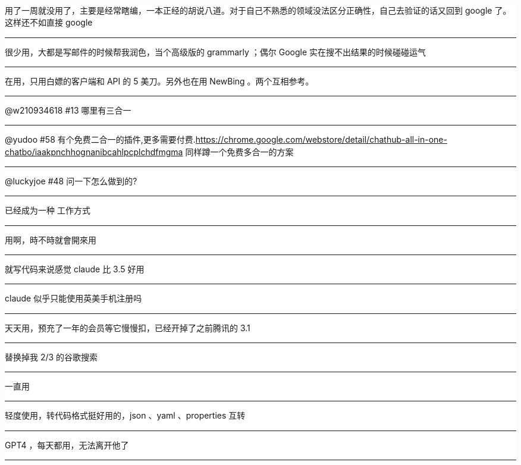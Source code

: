 用了一周就没用了，主要是经常瞎编，一本正经的胡说八道。对于自己不熟悉的领域没法区分正确性，自己去验证的话又回到 google 了。这样还不如直接 google

---------------------------------------------------

很少用，大都是写邮件的时候帮我润色，当个高级版的 grammarly ；偶尔 Google 实在搜不出结果的时候碰碰运气

---------------------------------------------------

在用，只用白嫖的客户端和 API 的 5 美刀。另外也在用 NewBing 。两个互相参考。

---------------------------------------------------

@w210934618 #13 哪里有三合一

---------------------------------------------------

@yudoo #58 有个免费二合一的插件,更多需要付费.https://chrome.google.com/webstore/detail/chathub-all-in-one-chatbo/iaakpnchhognanibcahlpcplchdfmgma
同样蹲一个免费多合一的方案

---------------------------------------------------

@luckyjoe #48 问一下怎么做到的?

---------------------------------------------------

已经成为一种 工作方式

---------------------------------------------------

用啊，時不時就會開來用

---------------------------------------------------

就写代码来说感觉 claude 比 3.5 好用

---------------------------------------------------

claude 似乎只能使用英美手机注册吗

---------------------------------------------------

天天用，预充了一年的会员等它慢慢扣，已经开掉了之前腾讯的 3.1

---------------------------------------------------

替换掉我 2/3 的谷歌搜索

---------------------------------------------------

一直用

---------------------------------------------------

轻度使用，转代码格式挺好用的，json 、yaml 、properties 互转

---------------------------------------------------

GPT4 ，每天都用，无法离开他了

---------------------------------------------------

